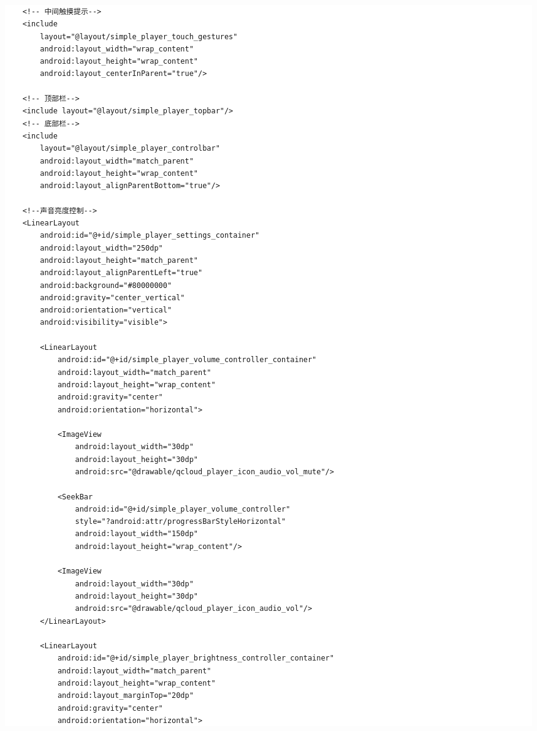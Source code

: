 	    <!-- 中间触摸提示-->
	    <include
	        layout="@layout/simple_player_touch_gestures"
	        android:layout_width="wrap_content"
	        android:layout_height="wrap_content"
	        android:layout_centerInParent="true"/>
	
	    <!-- 顶部栏-->
	    <include layout="@layout/simple_player_topbar"/>
	    <!-- 底部栏-->
	    <include
	        layout="@layout/simple_player_controlbar"
	        android:layout_width="match_parent"
	        android:layout_height="wrap_content"
	        android:layout_alignParentBottom="true"/>
	
	    <!--声音亮度控制-->
	    <LinearLayout
	        android:id="@+id/simple_player_settings_container"
	        android:layout_width="250dp"
	        android:layout_height="match_parent"
	        android:layout_alignParentLeft="true"
	        android:background="#80000000"
	        android:gravity="center_vertical"
	        android:orientation="vertical"
	        android:visibility="visible">
	
	        <LinearLayout
	            android:id="@+id/simple_player_volume_controller_container"
	            android:layout_width="match_parent"
	            android:layout_height="wrap_content"
	            android:gravity="center"
	            android:orientation="horizontal">
	
	            <ImageView
	                android:layout_width="30dp"
	                android:layout_height="30dp"
	                android:src="@drawable/qcloud_player_icon_audio_vol_mute"/>
	
	            <SeekBar
	                android:id="@+id/simple_player_volume_controller"
	                style="?android:attr/progressBarStyleHorizontal"
	                android:layout_width="150dp"
	                android:layout_height="wrap_content"/>
	
	            <ImageView
	                android:layout_width="30dp"
	                android:layout_height="30dp"
	                android:src="@drawable/qcloud_player_icon_audio_vol"/>
	        </LinearLayout>
	
	        <LinearLayout
	            android:id="@+id/simple_player_brightness_controller_container"
	            android:layout_width="match_parent"
	            android:layout_height="wrap_content"
	            android:layout_marginTop="20dp"
	            android:gravity="center"
	            android:orientation="horizontal">
	